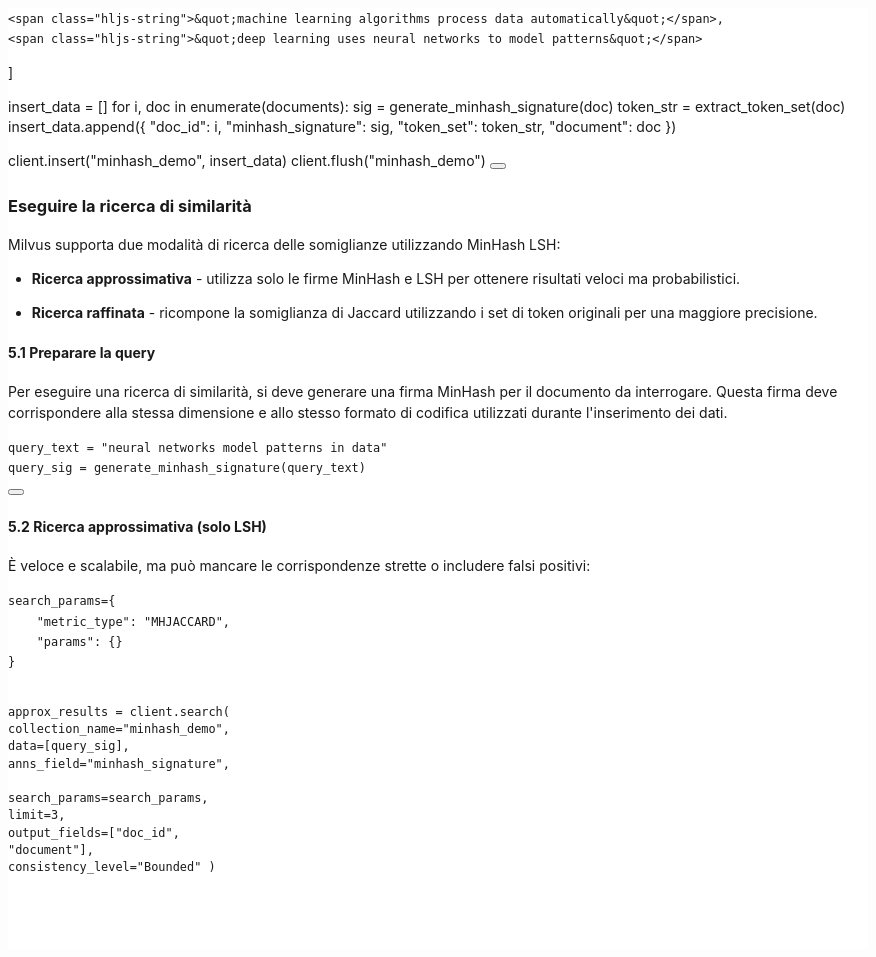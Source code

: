     <span class="hljs-string">&quot;machine learning algorithms process data automatically&quot;</span>,
    <span class="hljs-string">&quot;deep learning uses neural networks to model patterns&quot;</span>
]

insert_data = []
<span class="hljs-keyword">for</span> i, doc <span class="hljs-keyword">in</span> <span class="hljs-built_in">enumerate</span>(documents):
    sig = generate_minhash_signature(doc)
    token_str = extract_token_set(doc)
    insert_data.append({
        <span class="hljs-string">&quot;doc_id&quot;</span>: i,
        <span class="hljs-string">&quot;minhash_signature&quot;</span>: sig,
        <span class="hljs-string">&quot;token_set&quot;</span>: token_str,
        <span class="hljs-string">&quot;document&quot;</span>: doc
    })

client.insert(<span class="hljs-string">&quot;minhash_demo&quot;</span>, insert_data)
client.flush(<span class="hljs-string">&quot;minhash_demo&quot;</span>)
<button class="copy-code-btn"></button></code></pre>
<h3 id="Perform-similarity-search" class="common-anchor-header">Eseguire la ricerca di similarità</h3><p>Milvus supporta due modalità di ricerca delle somiglianze utilizzando MinHash LSH:</p>
<ul>
<li><p><strong>Ricerca approssimativa</strong> - utilizza solo le firme MinHash e LSH per ottenere risultati veloci ma probabilistici.</p></li>
<li><p><strong>Ricerca raffinata</strong> - ricompone la somiglianza di Jaccard utilizzando i set di token originali per una maggiore precisione.</p></li>
</ul>
<h4 id="51-Prepare-the-query" class="common-anchor-header">5.1 Preparare la query</h4><p>Per eseguire una ricerca di similarità, si deve generare una firma MinHash per il documento da interrogare. Questa firma deve corrispondere alla stessa dimensione e allo stesso formato di codifica utilizzati durante l'inserimento dei dati.</p>
<pre><code translate="no" class="language-python">query_text = <span class="hljs-string">&quot;neural networks model patterns in data&quot;</span>
query_sig = generate_minhash_signature(query_text)
<button class="copy-code-btn"></button></code></pre>
<h4 id="52-Approximate-search-LSH-only" class="common-anchor-header">5.2 Ricerca approssimativa (solo LSH)</h4><p>È veloce e scalabile, ma può mancare le corrispondenze strette o includere falsi positivi:</p>
<pre><code translate="no" class="language-python"><span class="highlighted-comment-line">search_params={</span>
<span class="highlighted-comment-line">    <span class="hljs-string">&quot;metric_type&quot;</span>: <span class="hljs-string">&quot;MHJACCARD&quot;</span>, </span>
<span class="highlighted-comment-line">    <span class="hljs-string">&quot;params&quot;</span>: {}</span>
<span class="highlighted-comment-line">}</span>

approx_results = client.search(
    collection_name=<span class="hljs-string">&quot;minhash_demo&quot;</span>,
    data=[query_sig],
    anns_field=<span class="hljs-string">&quot;minhash_signature&quot;</span>,
<span class="highlighted-wrapper-line">    search_params=search_params,</span>
    limit=<span class="hljs-number">3</span>,
    output_fields=[<span class="hljs-string">&quot;doc_id&quot;</span>, <span class="hljs-string">&quot;document&quot;</span>],
    consistency_level=<span class="hljs-string">&quot;Bounded&quot;</span>
)
